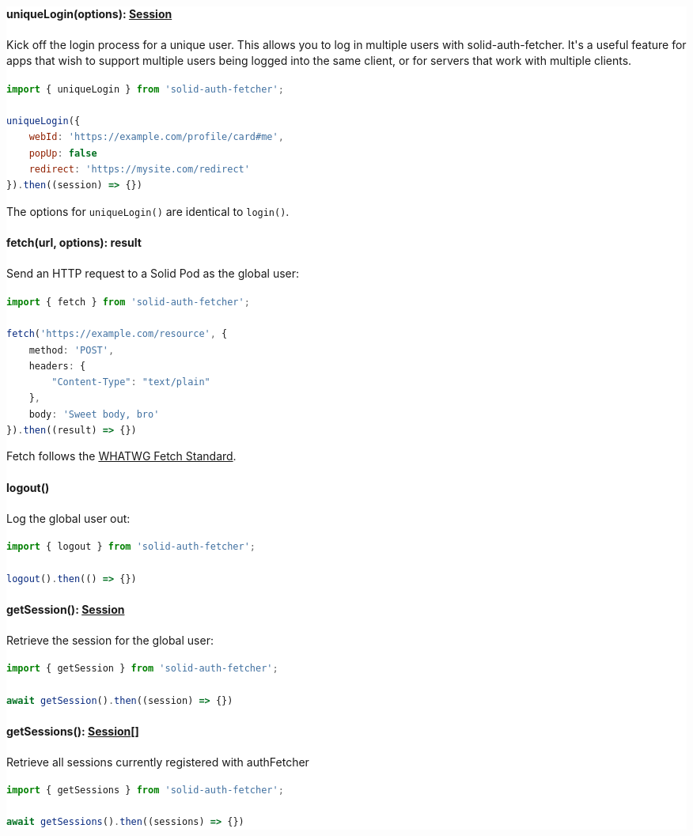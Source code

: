 #### uniqueLogin(options): [Session](#session)
Kick off the login process for a unique user. This allows you to log in multiple users with solid-auth-fetcher. It's a useful feature for apps that wish to support multiple users being logged into the same client, or for servers that work with multiple clients.

```javascript
import { uniqueLogin } from 'solid-auth-fetcher';

uniqueLogin({
    webId: 'https://example.com/profile/card#me',
    popUp: false
    redirect: 'https://mysite.com/redirect'
}).then((session) => {})
```

The options for `uniqueLogin()` are identical to `login()`.

#### fetch(url, options): result
Send an HTTP request to a Solid Pod as the global user:

```typescript
import { fetch } from 'solid-auth-fetcher';

fetch('https://example.com/resource', {
    method: 'POST',
    headers: {
        "Content-Type": "text/plain"
    },
    body: 'Sweet body, bro'
}).then((result) => {})
```
Fetch follows the [WHATWG Fetch Standard](https://github.github.io/fetch/).

#### logout()
Log the global user out:
```typescript
import { logout } from 'solid-auth-fetcher';

logout().then(() => {})
```

#### getSession(): [Session](#session)
Retrieve the session for the global user:

```typescript
import { getSession } from 'solid-auth-fetcher';

await getSession().then((session) => {})
```

#### getSessions(): [Session](#session)[]
Retrieve all sessions currently registered with authFetcher

```typescript
import { getSessions } from 'solid-auth-fetcher';

await getSessions().then((sessions) => {})
```
